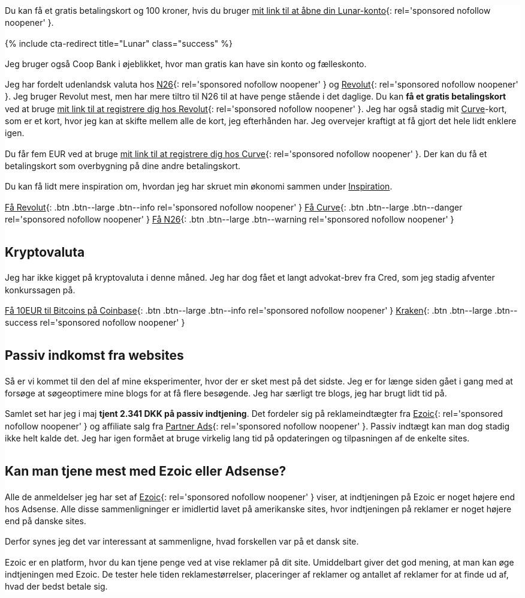 Du kan få et gratis betalingskort og 100 kroner, hvis du bruger [mit link til at åbne din Lunar-konto](/go/lunar/){: rel='sponsored nofollow noopener' }.

{% include cta-redirect title="Lunar" class="success" %}

Jeg bruger også Coop Bank i øjeblikket, hvor man gratis kan have sin konto og fælleskonto.

Jeg har fordelt udenlandsk valuta hos [N26](/go/n26/){: rel='sponsored nofollow noopener' } og [Revolut](/go/revolut/){: rel='sponsored nofollow noopener' }. Jeg bruger Revolut mest, men har mere tiltro til N26 til at have penge stående i det daglige. Du kan **få et gratis betalingskort** ved at bruge [mit link til at registrere dig hos Revolut](/go/revolut/){: rel='sponsored nofollow noopener' }. Jeg har også stadig mit [Curve](/go/curve/)-kort, som er et kort, hvor jeg kan at skifte mellem alle de kort, jeg efterhånden har. Jeg overvejer kraftigt at få gjort det hele lidt enklere igen.

Du får fem EUR ved at bruge [mit link til at registrere dig hos Curve](/go/curve/){: rel='sponsored nofollow noopener' }. Der kan du få et betalingskort som overbygning på dine andre betalingskort.

Du kan få lidt mere inspiration om, hvordan jeg har skruet min økonomi sammen under [Inspiration](/inspiration/).

[Få Revolut](/go/revolut/){: .btn .btn--large .btn--info rel='sponsored nofollow noopener' } [Få Curve](/go/curve/){: .btn .btn--large .btn--danger rel='sponsored nofollow noopener' } [Få N26](/go/n26/){: .btn .btn--large .btn--warning rel='sponsored nofollow noopener' }

## Kryptovaluta

Jeg har ikke kigget på kryptovaluta i denne måned. Jeg har dog fået et langt advokat-brev fra Cred, som jeg stadig afventer konkurssagen på.

[Få 10EUR til Bitcoins på Coinbase](/go/coinbase/){: .btn .btn--large .btn--info rel='sponsored nofollow noopener' } [Kraken](/go/kraken/){: .btn .btn--large .btn--success rel='sponsored nofollow noopener' }

## Passiv indkomst fra websites

Så er vi kommet til den del af mine eksperimenter, hvor der er sket mest på det sidste. Jeg er for længe siden gået i gang med at forsøge at søgeoptimere mine blogs for at få flere besøgende. Jeg har særligt tre blogs, jeg har brugt lidt tid på.

Samlet set har jeg i maj **tjent 2.341 DKK på passiv indtjening**. Det fordeler sig på reklameindtægter fra [Ezoic](/go/ezoic/){: rel='sponsored nofollow noopener' } og affiliate salg fra [Partner Ads](/go/partnerads/){: rel='sponsored nofollow noopener' }. Passiv indtægt kan man dog stadig ikke helt kalde det. Jeg har igen formået at bruge virkelig lang tid på opdateringen og tilpasningen af de enkelte sites.

## Kan man tjene mest med Ezoic eller Adsense?

Alle de anmeldelser jeg har set af [Ezoic](/go/ezoic/){: rel='sponsored nofollow noopener' } viser, at indtjeningen på Ezoic er noget højere end hos Adsense. Alle disse sammenligninger er imidlertid lavet på amerikanske sites, hvor indtjeningen på reklamer er noget højere end på danske sites.

Derfor synes jeg det var interessant at sammenligne, hvad forskellen var på et dansk site.

Ezoic er en platform, hvor du kan tjene penge ved at vise reklamer på dit site. Umiddelbart giver det god mening, at man kan øge indtjeningen med Ezoic. De tester hele tiden reklamestørrelser, placeringer af reklamer og antallet af reklamer for at finde ud af, hvad der bedst betale sig.
